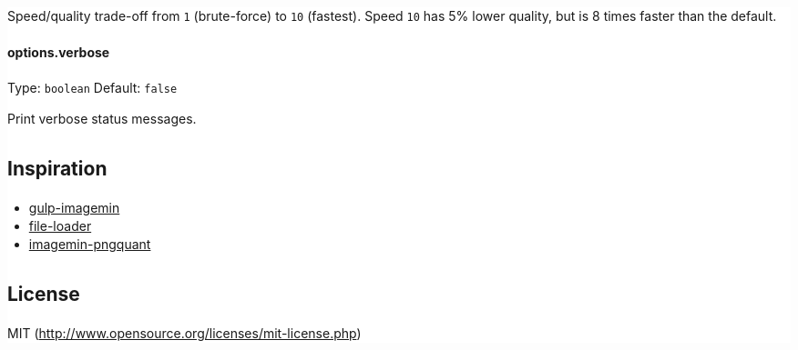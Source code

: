 Speed/quality trade-off from `1` (brute-force) to `10` (fastest). Speed `10` has
5% lower quality, but is 8 times faster than the default.

#### options.verbose

Type: `boolean`
Default: `false`

Print verbose status messages.

## Inspiration

* [gulp-imagemin](https://github.com/sindresorhus/gulp-imagemin)
* [file-loader](https://github.com/webpack/file-loader)
* [imagemin-pngquant](https://github.com/imagemin/imagemin-pngquant)

## License

MIT (http://www.opensource.org/licenses/mit-license.php)
